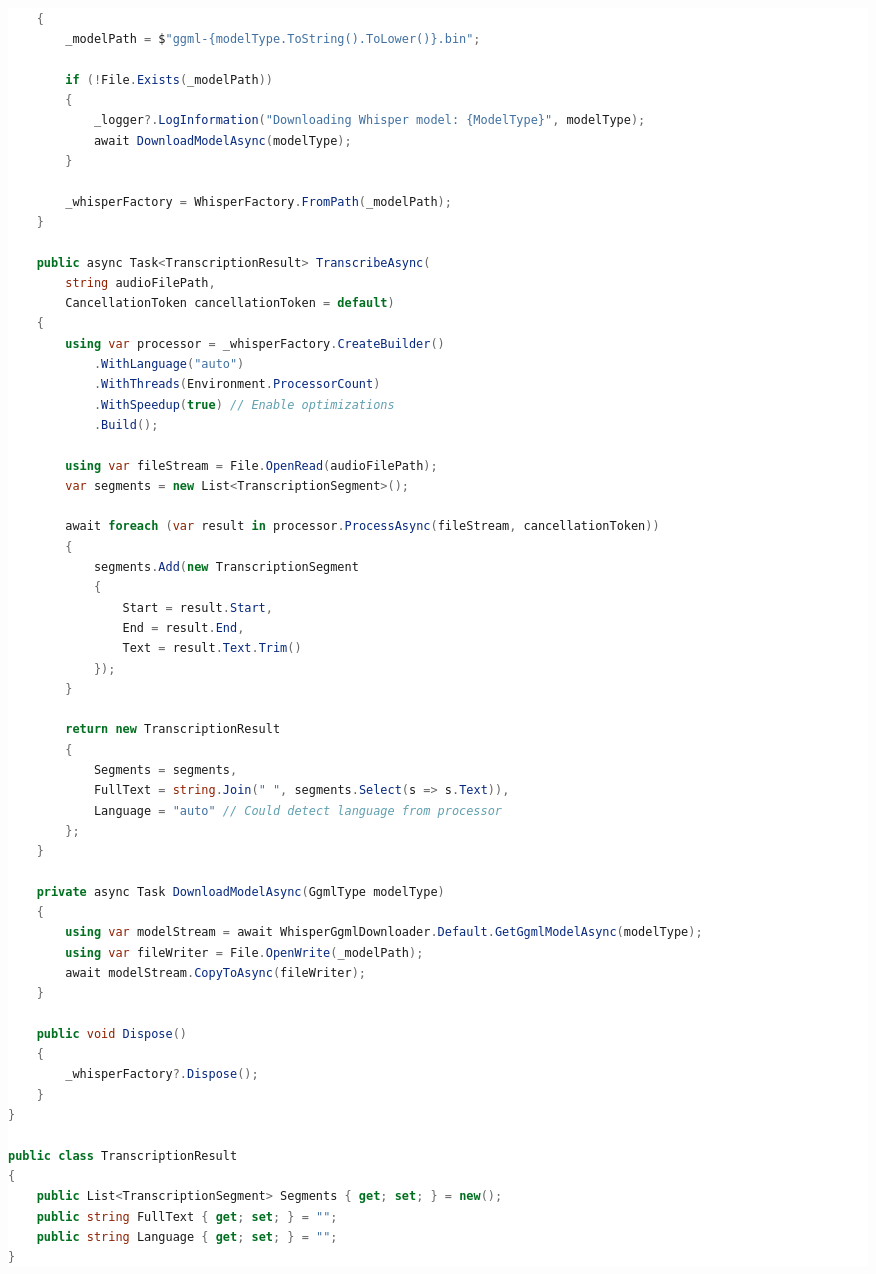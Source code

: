 ```csharp
    {
        _modelPath = $"ggml-{modelType.ToString().ToLower()}.bin";
        
        if (!File.Exists(_modelPath))
        {
            _logger?.LogInformation("Downloading Whisper model: {ModelType}", modelType);
            await DownloadModelAsync(modelType);
        }
        
        _whisperFactory = WhisperFactory.FromPath(_modelPath);
    }

    public async Task<TranscriptionResult> TranscribeAsync(
        string audioFilePath, 
        CancellationToken cancellationToken = default)
    {
        using var processor = _whisperFactory.CreateBuilder()
            .WithLanguage("auto")
            .WithThreads(Environment.ProcessorCount)
            .WithSpeedup(true) // Enable optimizations
            .Build();
        
        using var fileStream = File.OpenRead(audioFilePath);
        var segments = new List<TranscriptionSegment>();

        await foreach (var result in processor.ProcessAsync(fileStream, cancellationToken))
        {
            segments.Add(new TranscriptionSegment
            {
                Start = result.Start,
                End = result.End,
                Text = result.Text.Trim()
            });
        }

        return new TranscriptionResult
        {
            Segments = segments,
            FullText = string.Join(" ", segments.Select(s => s.Text)),
            Language = "auto" // Could detect language from processor
        };
    }

    private async Task DownloadModelAsync(GgmlType modelType)
    {
        using var modelStream = await WhisperGgmlDownloader.Default.GetGgmlModelAsync(modelType);
        using var fileWriter = File.OpenWrite(_modelPath);
        await modelStream.CopyToAsync(fileWriter);
    }

    public void Dispose()
    {
        _whisperFactory?.Dispose();
    }
}

public class TranscriptionResult
{
    public List<TranscriptionSegment> Segments { get; set; } = new();
    public string FullText { get; set; } = "";
    public string Language { get; set; } = "";
}

```